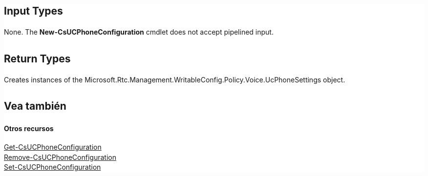 
## Input Types

None. The **New-CsUCPhoneConfiguration** cmdlet does not accept pipelined input.

## Return Types

Creates instances of the Microsoft.Rtc.Management.WritableConfig.Policy.Voice.UcPhoneSettings object.

## Vea también

#### Otros recursos

[Get-CsUCPhoneConfiguration](get-csucphoneconfiguration.md)  
[Remove-CsUCPhoneConfiguration](remove-csucphoneconfiguration.md)  
[Set-CsUCPhoneConfiguration](set-csucphoneconfiguration.md)

